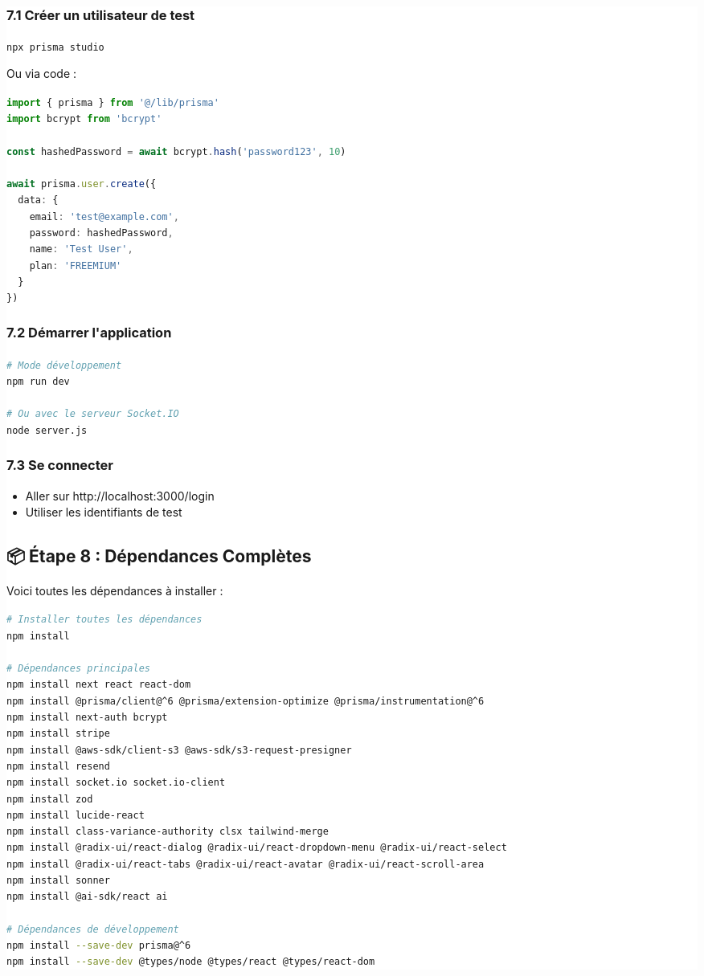 ### 7.1 Créer un utilisateur de test

```bash
npx prisma studio
```

Ou via code :

```typescript
import { prisma } from '@/lib/prisma'
import bcrypt from 'bcrypt'

const hashedPassword = await bcrypt.hash('password123', 10)

await prisma.user.create({
  data: {
    email: 'test@example.com',
    password: hashedPassword,
    name: 'Test User',
    plan: 'FREEMIUM'
  }
})
```

### 7.2 Démarrer l'application

```bash
# Mode développement
npm run dev

# Ou avec le serveur Socket.IO
node server.js
```

### 7.3 Se connecter

- Aller sur http://localhost:3000/login
- Utiliser les identifiants de test

## 📦 Étape 8 : Dépendances Complètes

Voici toutes les dépendances à installer :

```bash
# Installer toutes les dépendances
npm install

# Dépendances principales
npm install next react react-dom
npm install @prisma/client@^6 @prisma/extension-optimize @prisma/instrumentation@^6
npm install next-auth bcrypt
npm install stripe
npm install @aws-sdk/client-s3 @aws-sdk/s3-request-presigner
npm install resend
npm install socket.io socket.io-client
npm install zod
npm install lucide-react
npm install class-variance-authority clsx tailwind-merge
npm install @radix-ui/react-dialog @radix-ui/react-dropdown-menu @radix-ui/react-select
npm install @radix-ui/react-tabs @radix-ui/react-avatar @radix-ui/react-scroll-area
npm install sonner
npm install @ai-sdk/react ai

# Dépendances de développement
npm install --save-dev prisma@^6
npm install --save-dev @types/node @types/react @types/react-dom
```
